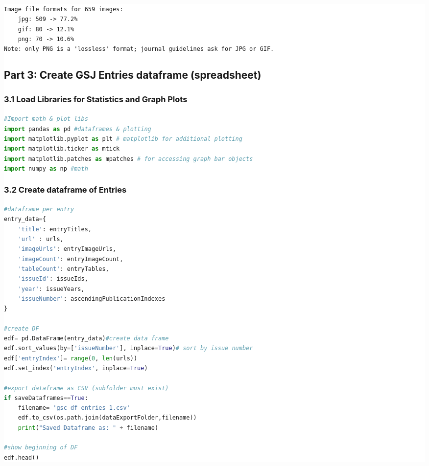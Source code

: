     Image file formats for 659 images:
    	jpg: 509 -> 77.2%
    	gif: 80 -> 12.1%
    	png: 70 -> 10.6%
    Note: only PNG is a 'lossless' format; journal guidelines ask for JPG or GIF.
    

## Part 3: Create GSJ Entries dataframe (spreadsheet) 
### 3.1 Load Libraries for Statistics and Graph Plots


```python
#Import math & plot libs 
import pandas as pd #dataframes & plotting
import matplotlib.pyplot as plt # matplotlib for additional plotting
import matplotlib.ticker as mtick
import matplotlib.patches as mpatches # for accessing graph bar objects 
import numpy as np #math
```

### 3.2 Create dataframe of Entries


```python
#dataframe per entry 
entry_data={
    'title': entryTitles,
    'url' : urls,
    'imageUrls': entryImageUrls,
    'imageCount': entryImageCount, 
    'tableCount': entryTables,
    'issueId': issueIds, 
    'year': issueYears, 
    'issueNumber': ascendingPublicationIndexes
}

#create DF
edf= pd.DataFrame(entry_data)#create data frame
edf.sort_values(by=['issueNumber'], inplace=True)# sort by issue number 
edf['entryIndex']= range(0, len(urls))
edf.set_index('entryIndex', inplace=True)

#export dataframe as CSV (subfolder must exist)
if saveDataframes==True: 
    filename= 'gsc_df_entries_1.csv'
    edf.to_csv(os.path.join(dataExportFolder,filename))
    print("Saved Dataframe as: " + filename)
    
#show beginning of DF
edf.head()
```

